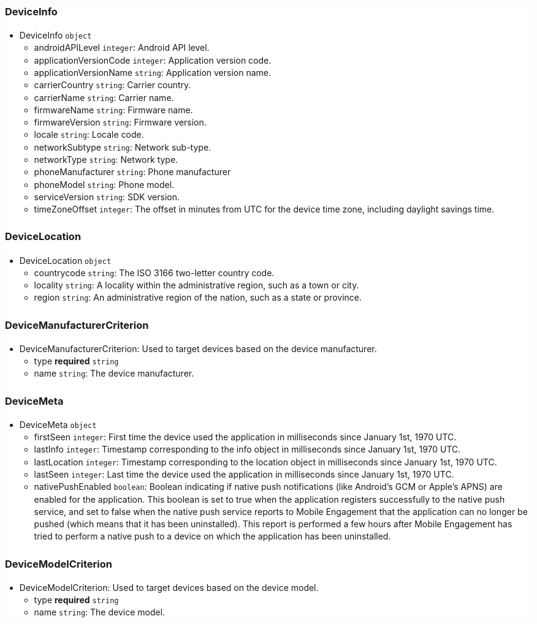 ### DeviceInfo
* DeviceInfo `object`
  * androidAPILevel `integer`: Android API level.
  * applicationVersionCode `integer`: Application version code.
  * applicationVersionName `string`: Application version name.
  * carrierCountry `string`: Carrier country.
  * carrierName `string`: Carrier name.
  * firmwareName `string`: Firmware name.
  * firmwareVersion `string`: Firmware version.
  * locale `string`: Locale code.
  * networkSubtype `string`: Network sub-type.
  * networkType `string`: Network type.
  * phoneManufacturer `string`: Phone manufacturer
  * phoneModel `string`: Phone model.
  * serviceVersion `string`: SDK version.
  * timeZoneOffset `integer`: The offset in minutes from UTC for the device time zone, including daylight savings time.

### DeviceLocation
* DeviceLocation `object`
  * countrycode `string`: The ISO 3166 two-letter country code.
  * locality `string`: A locality within the administrative region, such as a town or city.
  * region `string`: An administrative region of the nation, such as a state or province.

### DeviceManufacturerCriterion
* DeviceManufacturerCriterion: Used to target devices based on the device manufacturer.
  * type **required** `string`
  * name `string`: The device manufacturer.

### DeviceMeta
* DeviceMeta `object`
  * firstSeen `integer`: First time the device used the application in milliseconds since January 1st, 1970 UTC.
  * lastInfo `integer`: Timestamp corresponding to the info object in milliseconds since January 1st, 1970 UTC.
  * lastLocation `integer`: Timestamp corresponding to the location object in milliseconds since January 1st, 1970 UTC.
  * lastSeen `integer`: Last time the device used the application in milliseconds since January 1st, 1970 UTC.
  * nativePushEnabled `boolean`: Boolean indicating if native push notifications (like Android’s GCM or Apple’s APNS) are enabled for the application. This boolean is set to true when the application registers successfully to the native push service, and set to false when the native push service reports to Mobile Engagement that the application can no longer be pushed (which means that it has been uninstalled). This report is performed a few hours after Mobile Engagement has tried to perform a native push to a device on which the application has been uninstalled.

### DeviceModelCriterion
* DeviceModelCriterion: Used to target devices based on the device model.
  * type **required** `string`
  * name `string`: The device model.
